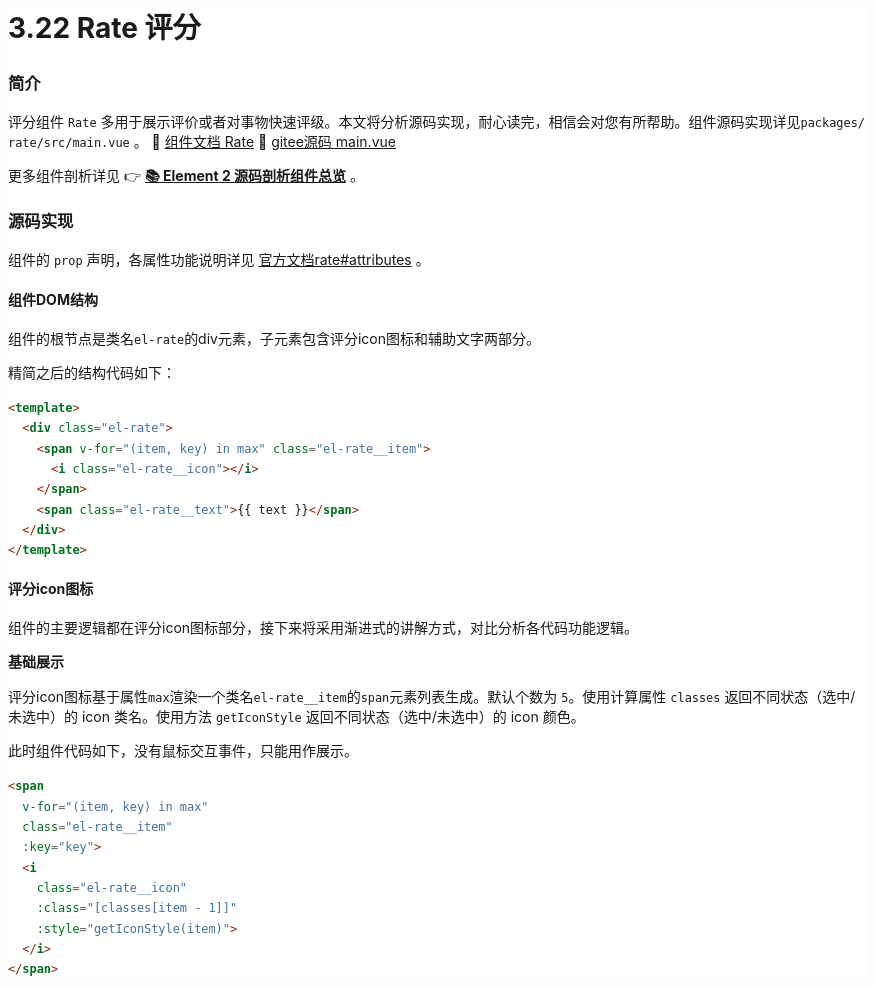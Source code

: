 # 3.22 Rate 评分

### 简介

评分组件 `Rate` 多用于展示评价或者对事物快速评级。本文将分析源码实现，耐心读完，相信会对您有所帮助。组件源码实现详见`packages/rate/src/main.vue` 。 🔗 [组件文档 Rate](https://element.eleme.cn/#/zh-CN/component/rate) 🔗 [gitee源码 main.vue](https://gitee.com/ElemeFE/element/blob/dev/packages/rate/src/main.vue)

更多组件剖析详见 👉 [**📚 Element 2 源码剖析组件总览**](https://juejin.cn/post/6994721241194037255) 。

### 源码实现

组件的 `prop` 声明，各属性功能说明详见 [官方文档rate#attributes](https://element.eleme.io/#/zh-CN/component/rate#attributes) 。

#### 组件DOM结构

组件的根节点是类名`el-rate`的div元素，子元素包含评分icon图标和辅助文字两部分。

精简之后的结构代码如下：

```html
<template>
  <div class="el-rate">
    <span v-for="(item, key) in max" class="el-rate__item">
      <i class="el-rate__icon"></i>
    </span>
    <span class="el-rate__text">{{ text }}</span>
  </div>
</template>
```

#### 评分icon图标

组件的主要逻辑都在评分icon图标部分，接下来将采用渐进式的讲解方式，对比分析各代码功能逻辑。

**基础展示**

评分icon图标基于属性`max`渲染一个类名`el-rate__item`的`span`元素列表生成。默认个数为 `5`。使用计算属性 `classes` 返回不同状态（选中/未选中）的 icon 类名。使用方法 `getIconStyle` 返回不同状态（选中/未选中）的 icon 颜色。

此时组件代码如下，没有鼠标交互事件，只能用作展示。

```html
<span
  v-for="(item, key) in max"
  class="el-rate__item" 
  :key="key">
  <i
    class="el-rate__icon"
    :class="[classes[item - 1]]" 
    :style="getIconStyle(item)"> 
  </i>
</span>
```
